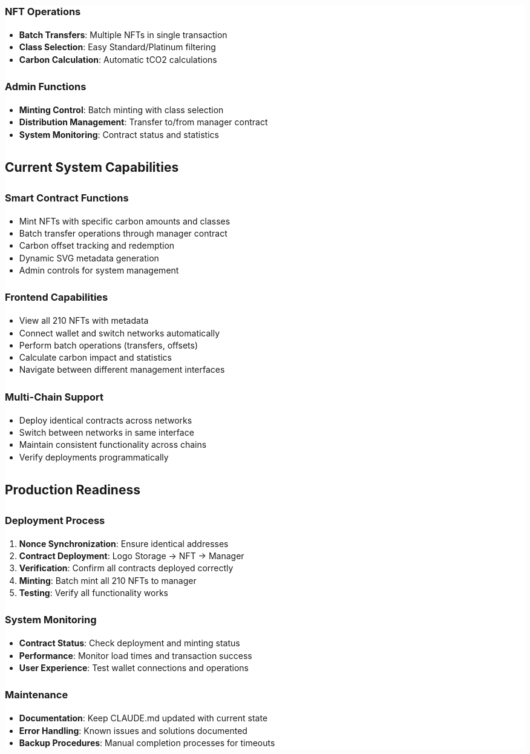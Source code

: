 ### NFT Operations
- **Batch Transfers**: Multiple NFTs in single transaction
- **Class Selection**: Easy Standard/Platinum filtering
- **Carbon Calculation**: Automatic tCO2 calculations

### Admin Functions
- **Minting Control**: Batch minting with class selection
- **Distribution Management**: Transfer to/from manager contract
- **System Monitoring**: Contract status and statistics

## Current System Capabilities

### Smart Contract Functions
- Mint NFTs with specific carbon amounts and classes
- Batch transfer operations through manager contract
- Carbon offset tracking and redemption
- Dynamic SVG metadata generation
- Admin controls for system management

### Frontend Capabilities
- View all 210 NFTs with metadata
- Connect wallet and switch networks automatically
- Perform batch operations (transfers, offsets)
- Calculate carbon impact and statistics
- Navigate between different management interfaces

### Multi-Chain Support
- Deploy identical contracts across networks
- Switch between networks in same interface
- Maintain consistent functionality across chains
- Verify deployments programmatically

## Production Readiness

### Deployment Process
1. **Nonce Synchronization**: Ensure identical addresses
2. **Contract Deployment**: Logo Storage → NFT → Manager
3. **Verification**: Confirm all contracts deployed correctly
4. **Minting**: Batch mint all 210 NFTs to manager
5. **Testing**: Verify all functionality works

### System Monitoring
- **Contract Status**: Check deployment and minting status
- **Performance**: Monitor load times and transaction success
- **User Experience**: Test wallet connections and operations

### Maintenance
- **Documentation**: Keep CLAUDE.md updated with current state
- **Error Handling**: Known issues and solutions documented
- **Backup Procedures**: Manual completion processes for timeouts
